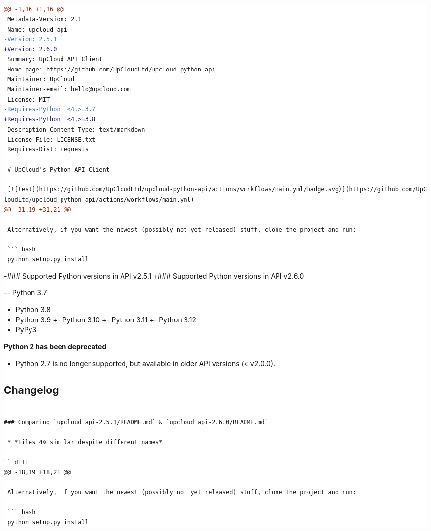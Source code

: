 ```diff
@@ -1,16 +1,16 @@
 Metadata-Version: 2.1
 Name: upcloud_api
-Version: 2.5.1
+Version: 2.6.0
 Summary: UpCloud API Client
 Home-page: https://github.com/UpCloudLtd/upcloud-python-api
 Maintainer: UpCloud
 Maintainer-email: hello@upcloud.com
 License: MIT
-Requires-Python: <4,>=3.7
+Requires-Python: <4,>=3.8
 Description-Content-Type: text/markdown
 License-File: LICENSE.txt
 Requires-Dist: requests
 
 # UpCloud's Python API Client
 
 [![test](https://github.com/UpCloudLtd/upcloud-python-api/actions/workflows/main.yml/badge.svg)](https://github.com/UpCloudLtd/upcloud-python-api/actions/workflows/main.yml)
@@ -31,19 +31,21 @@
 
 Alternatively, if you want the newest (possibly not yet released) stuff, clone the project and run:
 
 ``` bash
 python setup.py install
 ```
 
-### Supported Python versions in API v2.5.1
+### Supported Python versions in API v2.6.0
 
-- Python 3.7
 - Python 3.8
 - Python 3.9
+- Python 3.10
+- Python 3.11
+- Python 3.12
 - PyPy3
 
 **Python 2 has been deprecated**
 
 - Python 2.7 is no longer supported, but available in older API versions (< v2.0.0).
 
 ## Changelog
```

### Comparing `upcloud_api-2.5.1/README.md` & `upcloud_api-2.6.0/README.md`

 * *Files 4% similar despite different names*

```diff
@@ -18,19 +18,21 @@
 
 Alternatively, if you want the newest (possibly not yet released) stuff, clone the project and run:
 
 ``` bash
 python setup.py install
 ```
 